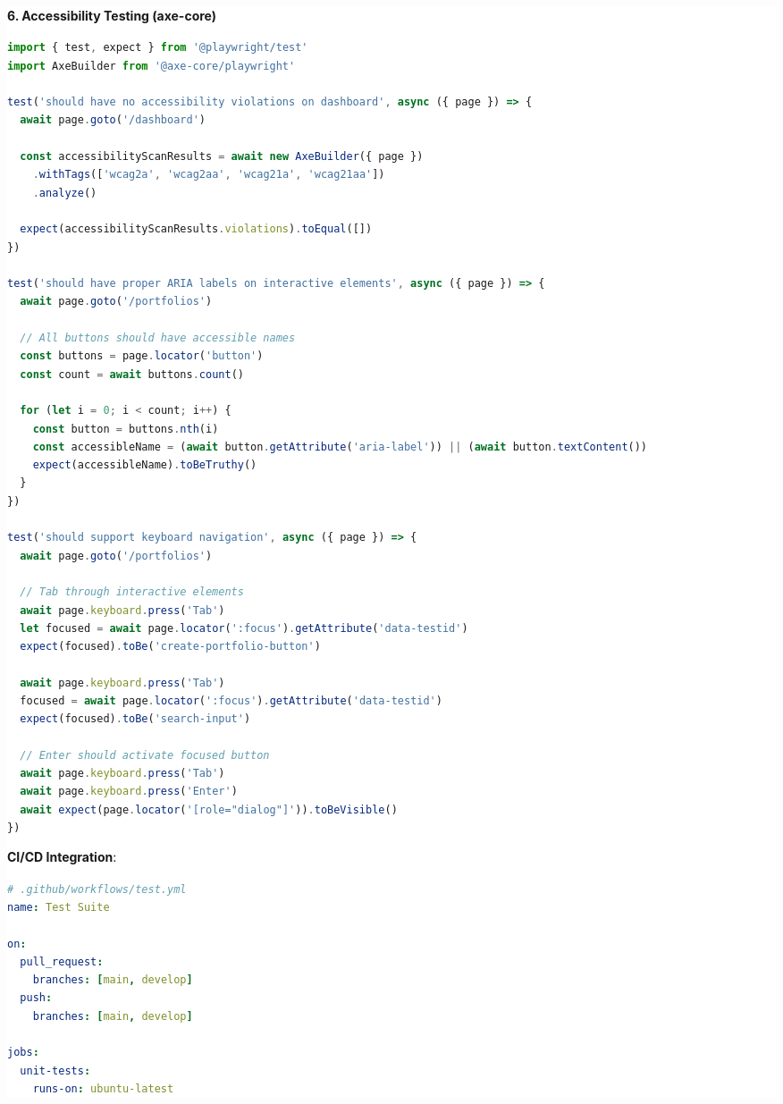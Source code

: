 **6. Accessibility Testing (axe-core)**

```typescript
import { test, expect } from '@playwright/test'
import AxeBuilder from '@axe-core/playwright'

test('should have no accessibility violations on dashboard', async ({ page }) => {
  await page.goto('/dashboard')

  const accessibilityScanResults = await new AxeBuilder({ page })
    .withTags(['wcag2a', 'wcag2aa', 'wcag21a', 'wcag21aa'])
    .analyze()

  expect(accessibilityScanResults.violations).toEqual([])
})

test('should have proper ARIA labels on interactive elements', async ({ page }) => {
  await page.goto('/portfolios')

  // All buttons should have accessible names
  const buttons = page.locator('button')
  const count = await buttons.count()

  for (let i = 0; i < count; i++) {
    const button = buttons.nth(i)
    const accessibleName = (await button.getAttribute('aria-label')) || (await button.textContent())
    expect(accessibleName).toBeTruthy()
  }
})

test('should support keyboard navigation', async ({ page }) => {
  await page.goto('/portfolios')

  // Tab through interactive elements
  await page.keyboard.press('Tab')
  let focused = await page.locator(':focus').getAttribute('data-testid')
  expect(focused).toBe('create-portfolio-button')

  await page.keyboard.press('Tab')
  focused = await page.locator(':focus').getAttribute('data-testid')
  expect(focused).toBe('search-input')

  // Enter should activate focused button
  await page.keyboard.press('Tab')
  await page.keyboard.press('Enter')
  await expect(page.locator('[role="dialog"]')).toBeVisible()
})
```

**CI/CD Integration**:

```yaml
# .github/workflows/test.yml
name: Test Suite

on:
  pull_request:
    branches: [main, develop]
  push:
    branches: [main, develop]

jobs:
  unit-tests:
    runs-on: ubuntu-latest
```